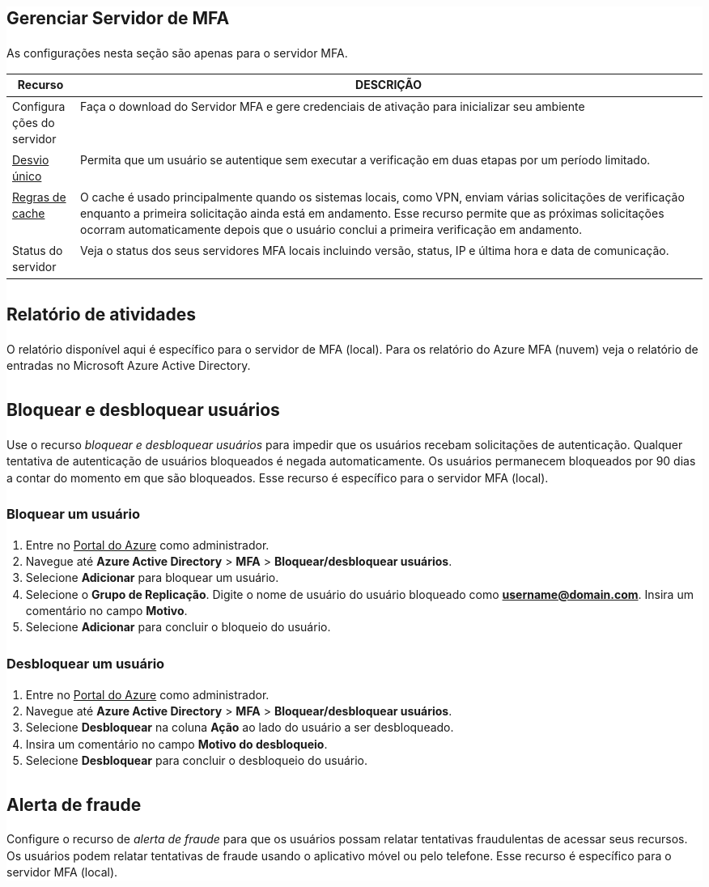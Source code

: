 ## <a name="manage-mfa-server"></a>Gerenciar Servidor de MFA

As configurações nesta seção são apenas para o servidor MFA.

| Recurso | DESCRIÇÃO |
| ------- | ----------- |
| Configurações do servidor | Faça o download do Servidor MFA e gere credenciais de ativação para inicializar seu ambiente |
| [Desvio único](#one-time-bypass) | Permita que um usuário se autentique sem executar a verificação em duas etapas por um período limitado. |
| [Regras de cache](#caching-rules) |  O cache é usado principalmente quando os sistemas locais, como VPN, enviam várias solicitações de verificação enquanto a primeira solicitação ainda está em andamento. Esse recurso permite que as próximas solicitações ocorram automaticamente depois que o usuário conclui a primeira verificação em andamento. |
| Status do servidor | Veja o status dos seus servidores MFA locais incluindo versão, status, IP e última hora e data de comunicação. |

## <a name="activity-report"></a>Relatório de atividades

O relatório disponível aqui é específico para o servidor de MFA (local). Para os relatório do Azure MFA (nuvem) veja o relatório de entradas no Microsoft Azure Active Directory.

## <a name="block-and-unblock-users"></a>Bloquear e desbloquear usuários

Use o recurso _bloquear e desbloquear usuários_ para impedir que os usuários recebam solicitações de autenticação. Qualquer tentativa de autenticação de usuários bloqueados é negada automaticamente. Os usuários permanecem bloqueados por 90 dias a contar do momento em que são bloqueados. Esse recurso é específico para o servidor MFA (local).

### <a name="block-a-user"></a>Bloquear um usuário

1. Entre no [Portal do Azure](https://portal.azure.com) como administrador.
2. Navegue até **Azure Active Directory** > **MFA** > **Bloquear/desbloquear usuários**.
3. Selecione **Adicionar** para bloquear um usuário.
4. Selecione o **Grupo de Replicação**. Digite o nome de usuário do usuário bloqueado como **username@domain.com**. Insira um comentário no campo **Motivo**.
5. Selecione **Adicionar** para concluir o bloqueio do usuário.

### <a name="unblock-a-user"></a>Desbloquear um usuário

1. Entre no [Portal do Azure](https://portal.azure.com) como administrador.
2. Navegue até **Azure Active Directory** > **MFA** > **Bloquear/desbloquear usuários**.
3. Selecione **Desbloquear** na coluna **Ação** ao lado do usuário a ser desbloqueado.
4. Insira um comentário no campo **Motivo do desbloqueio**.
5. Selecione **Desbloquear** para concluir o desbloqueio do usuário.

## <a name="fraud-alert"></a>Alerta de fraude

Configure o recurso de _alerta de fraude_ para que os usuários possam relatar tentativas fraudulentas de acessar seus recursos. Os usuários podem relatar tentativas de fraude usando o aplicativo móvel ou pelo telefone. Esse recurso é específico para o servidor MFA (local).
